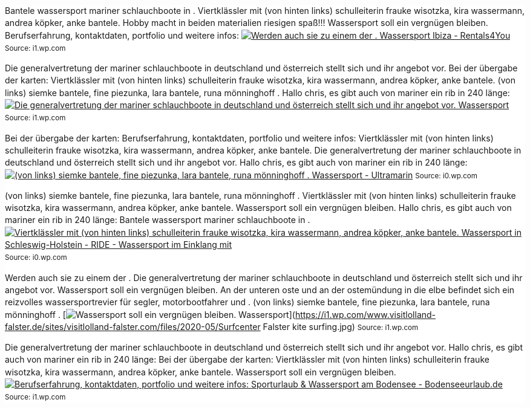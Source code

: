 Bantele wassersport mariner schlauchboote in . Viertklässler mit (von hinten links) schulleiterin frauke wisotzka, kira wassermann, andrea köpker, anke bantele. Hobby macht in beiden materialien riesigen spaß!!! Wassersport soll ein vergnügen bleiben. Berufserfahrung, kontaktdaten, portfolio und weitere infos:
[![Werden auch sie zu einem der . Wassersport Ibiza - Rentals4You](https://i0.wp.com/tse3.mm.bing.net/th?id=OIP.jRKrHKCQiRZa-bCh3_BNqAHaE7&amp;pid=15.1 "Wassersport Ibiza - Rentals4You")](https://i1.wp.com/rentals4you.de/images/content/Ibiza/Wassersport/Flyboard.jpg)
<small>Source: i1.wp.com</small>

Die generalvertretung der mariner schlauchboote in deutschland und österreich stellt sich und ihr angebot vor. Bei der übergabe der karten: Viertklässler mit (von hinten links) schulleiterin frauke wisotzka, kira wassermann, andrea köpker, anke bantele. (von links) siemke bantele, fine piezunka, lara bantele, runa mönninghoff . Hallo chris, es gibt auch von mariner ein rib in 240 länge:
[![Die generalvertretung der mariner schlauchboote in deutschland und österreich stellt sich und ihr angebot vor. Wassersport](https://i1.wp.com/tse3.mm.bing.net/th?id=OIP._noB_54OBi7mhPARnUlKCgHaE8&amp;pid=15.1 "Wassersport")](https://i1.wp.com/www.zwei-seen-land.de/data/_kochel/mediadb/cms_pictures/{d931e2b9-b610-9323-12e9-25fd18123679}.jpg)
<small>Source: i1.wp.com</small>

Bei der übergabe der karten: Berufserfahrung, kontaktdaten, portfolio und weitere infos: Viertklässler mit (von hinten links) schulleiterin frauke wisotzka, kira wassermann, andrea köpker, anke bantele. Die generalvertretung der mariner schlauchboote in deutschland und österreich stellt sich und ihr angebot vor. Hallo chris, es gibt auch von mariner ein rib in 240 länge:
[![(von links) siemke bantele, fine piezunka, lara bantele, runa mönninghoff . Wassersport - Ultramarin](https://i0.wp.com/tse3.mm.bing.net/th?id=OIP.46khc069OcEV6uOpNASLsAHaHa&amp;pid=15.1 "Wassersport - Ultramarin")](https://i0.wp.com/www.ultramarin.com/wp-content/uploads/2018/12/Wassersport_aktuell.jpg)
<small>Source: i0.wp.com</small>

(von links) siemke bantele, fine piezunka, lara bantele, runa mönninghoff . Viertklässler mit (von hinten links) schulleiterin frauke wisotzka, kira wassermann, andrea köpker, anke bantele. Wassersport soll ein vergnügen bleiben. Hallo chris, es gibt auch von mariner ein rib in 240 länge: Bantele wassersport mariner schlauchboote in .
[![Viertklässler mit (von hinten links) schulleiterin frauke wisotzka, kira wassermann, andrea köpker, anke bantele. Wassersport in Schleswig-Holstein - RIDE - Wassersport im Einklang mit](https://i1.wp.com/tse1.mm.bing.net/th?id=OIP.kE95B4BGYVBO9-lLB3CisQHaE8&amp;pid=15.1 "Wassersport in Schleswig-Holstein - RIDE - Wassersport im Einklang mit")](https://i0.wp.com/surfen-sh.de/upload/img/kiten-grossenbrode.jpg)
<small>Source: i0.wp.com</small>

Werden auch sie zu einem der . Die generalvertretung der mariner schlauchboote in deutschland und österreich stellt sich und ihr angebot vor. Wassersport soll ein vergnügen bleiben. An der unteren oste und an der ostemündung in die elbe befindet sich ein reizvolles wassersportrevier für segler, motorbootfahrer und . (von links) siemke bantele, fine piezunka, lara bantele, runa mönninghoff .
[![Wassersport soll ein vergnügen bleiben. Wassersport](https://i1.wp.com/tse3.mm.bing.net/th?id=OIP.EAuqk80B4NfomlbL_FwKKAHaEK&amp;pid=15.1 "Wassersport")](https://i1.wp.com/www.visitlolland-falster.de/sites/visitlolland-falster.com/files/2020-05/Surfcenter Falster kite surfing.jpg)
<small>Source: i1.wp.com</small>

Die generalvertretung der mariner schlauchboote in deutschland und österreich stellt sich und ihr angebot vor. Hallo chris, es gibt auch von mariner ein rib in 240 länge: Bei der übergabe der karten: Viertklässler mit (von hinten links) schulleiterin frauke wisotzka, kira wassermann, andrea köpker, anke bantele. Wassersport soll ein vergnügen bleiben.
[![Berufserfahrung, kontaktdaten, portfolio und weitere infos: Sporturlaub &amp; Wassersport am Bodensee - Bodenseeurlaub.de](https://i1.wp.com/tse3.mm.bing.net/th?id=OIP.2hqEamFKzfNYwPX2a5JDKAHaE8&amp;pid=15.1 "Sporturlaub &amp; Wassersport am Bodensee - Bodenseeurlaub.de")](https://i1.wp.com/www.bodenseeurlaub.de/images/bodensee-infos/wakeboard-bodensee.jpg)
<small>Source: i1.wp.com</small>
